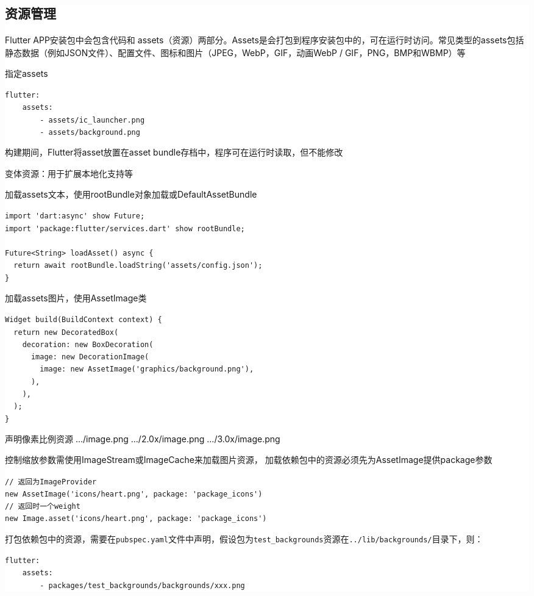 ## 资源管理
Flutter APP安装包中会包含代码和 assets（资源）两部分。Assets是会打包到程序安装包中的，可在运行时访问。常见类型的assets包括静态数据（例如JSON文件）、配置文件、图标和图片（JPEG，WebP，GIF，动画WebP / GIF，PNG，BMP和WBMP）等

指定assets
```
flutter:
    assets:
        - assets/ic_launcher.png
        - assets/background.png
```
构建期间，Flutter将asset放置在asset bundle存档中，程序可在运行时读取，但不能修改

变体资源：用于扩展本地化支持等

加载assets文本，使用rootBundle对象加载或DefaultAssetBundle
```
import 'dart:async' show Future;
import 'package:flutter/services.dart' show rootBundle;

Future<String> loadAsset() async {
  return await rootBundle.loadString('assets/config.json');
}
```

加载assets图片，使用AssetImage类
```
Widget build(BuildContext context) {
  return new DecoratedBox(
    decoration: new BoxDecoration(
      image: new DecorationImage(
        image: new AssetImage('graphics/background.png'),
      ),
    ),
  );
}
```

声明像素比例资源
.../image.png
.../2.0x/image.png
.../3.0x/image.png

控制缩放参数需使用ImageStream或ImageCache来加载图片资源， 加载依赖包中的资源必须先为AssetImage提供package参数
```
// 返回为ImageProvider
new AssetImage('icons/heart.png', package: 'package_icons')
// 返回时一个weight
new Image.asset('icons/heart.png', package: 'package_icons')
```

打包依赖包中的资源，需要在`pubspec.yaml`文件中声明，假设包为`test_backgrounds`资源在`../lib/backgrounds/`目录下，则：
```
flutter:
    assets:
        - packages/test_backgrounds/backgrounds/xxx.png
```
